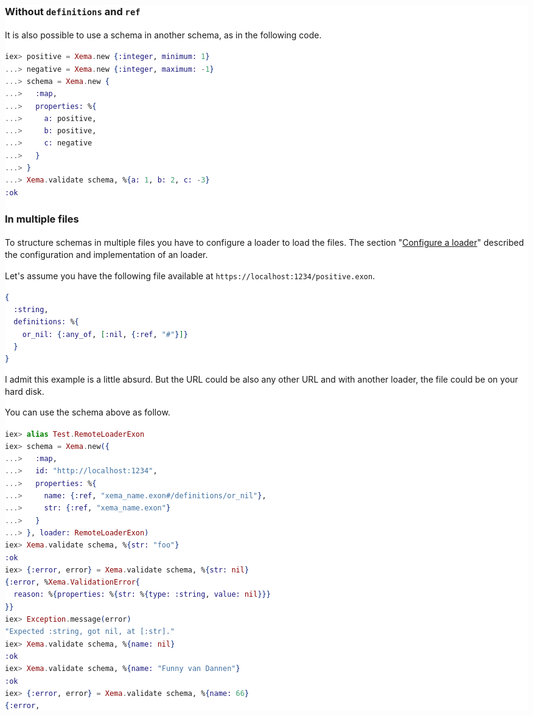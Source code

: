 ### Without `definitions` and `ref`

It is also possible to use a schema in another schema, as in the following code.

```elixir
iex> positive = Xema.new {:integer, minimum: 1}
...> negative = Xema.new {:integer, maximum: -1}
...> schema = Xema.new {
...>   :map,
...>   properties: %{
...>     a: positive,
...>     b: positive,
...>     c: negative
...>   }
...> }
...> Xema.validate schema, %{a: 1, b: 2, c: -3}
:ok
```

### In multiple files

To structure schemas in multiple files you have to configure a loader to load
the files. The section "[Configure a loader](loader.html)" described the
configuration and implementation of an loader.

Let's assume you have the following file available at
`https://localhost:1234/positive.exon`.

```elixir
{
  :string,
  definitions: %{
    or_nil: {:any_of, [:nil, {:ref, "#"}]}
  }
}
```

I admit this example is a little absurd.
But the URL could be also any other URL and with another loader, the file
could be on your hard disk.

You can use the schema above as follow.

```elixir
iex> alias Test.RemoteLoaderExon
iex> schema = Xema.new({
...>   :map,
...>   id: "http://localhost:1234",
...>   properties: %{
...>     name: {:ref, "xema_name.exon#/definitions/or_nil"},
...>     str: {:ref, "xema_name.exon"}
...>   }
...> }, loader: RemoteLoaderExon)
iex> Xema.validate schema, %{str: "foo"}
:ok
iex> {:error, error} = Xema.validate schema, %{str: nil}
{:error, %Xema.ValidationError{
  reason: %{properties: %{str: %{type: :string, value: nil}}}
}}
iex> Exception.message(error)
"Expected :string, got nil, at [:str]."
iex> Xema.validate schema, %{name: nil}
:ok
iex> Xema.validate schema, %{name: "Funny van Dannen"}
:ok
iex> {:error, error} = Xema.validate schema, %{name: 66}
{:error,
```